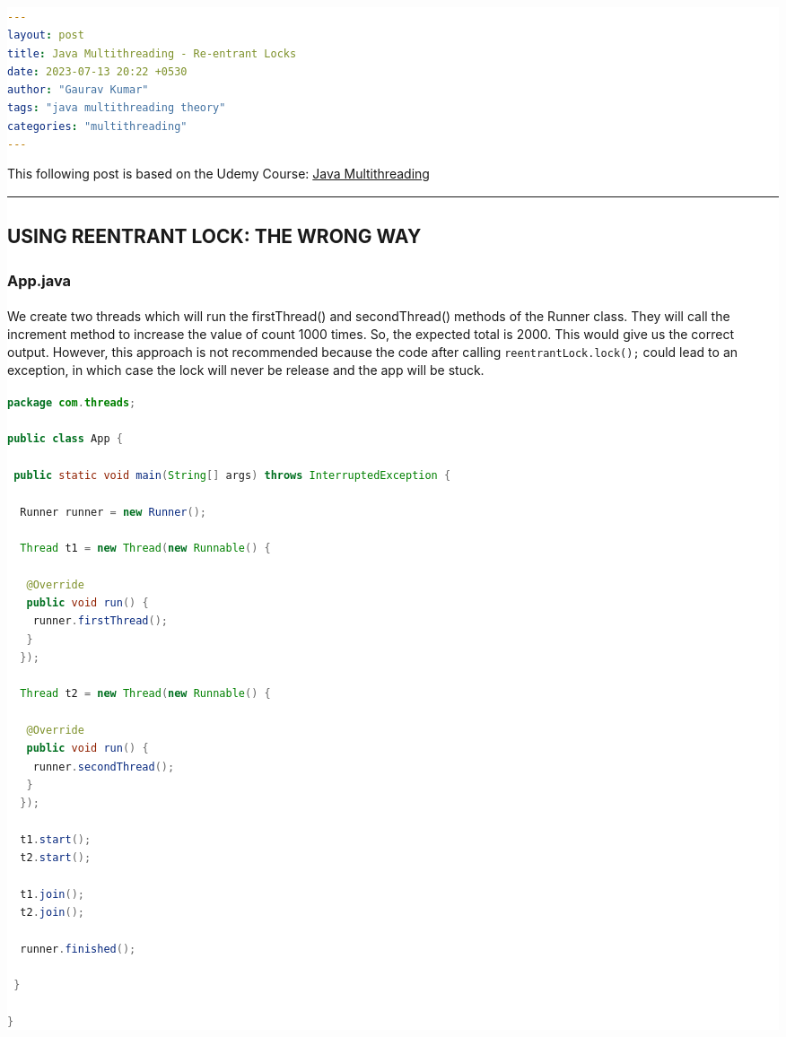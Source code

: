 ```yaml
---
layout: post
title: Java Multithreading - Re-entrant Locks
date: 2023-07-13 20:22 +0530
author: "Gaurav Kumar"
tags: "java multithreading theory"
categories: "multithreading"
---
```


This following post is based on the Udemy Course:
[Java Multithreading](https://www.udemy.com/course/java-multithreading/learn/lecture/107238#content)

---

## USING REENTRANT LOCK: THE WRONG WAY

### App.java

We create two threads which will run the firstThread() and secondThread() methods of the Runner class. They will call the increment method to increase the value of count 1000 times. So, the expected total is 2000. This would give us the correct output. However, this approach is not recommended because the code after calling ```reentrantLock.lock();``` could lead to an exception, in which case the lock will never be release and the app will be stuck.

```java
package com.threads;

public class App {

 public static void main(String[] args) throws InterruptedException {
  
  Runner runner = new Runner();
  
  Thread t1 = new Thread(new Runnable() {
   
   @Override
   public void run() {
    runner.firstThread();
   }
  });
  
  Thread t2 = new Thread(new Runnable() {
   
   @Override
   public void run() {
    runner.secondThread();
   }
  });
  
  t1.start();
  t2.start();
  
  t1.join();
  t2.join();
  
  runner.finished();
  
 }
 
}
```
